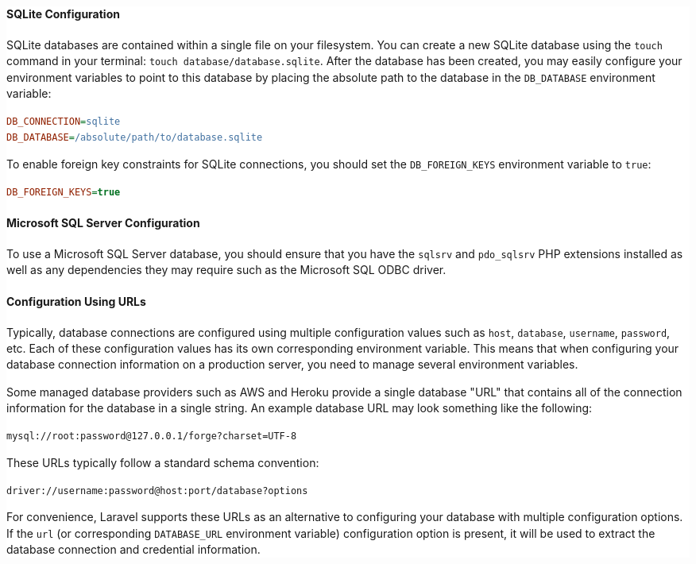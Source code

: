 <a name="sqlite-configuration"></a>

#### SQLite Configuration

SQLite databases are contained within a single file on your filesystem. You can
create a new SQLite database using the `touch` command in your
terminal: `touch database/database.sqlite`. After the database has been created,
you may easily configure your environment variables to point to this database by
placing the absolute path to the database in the `DB_DATABASE` environment
variable:

```ini
DB_CONNECTION=sqlite
DB_DATABASE=/absolute/path/to/database.sqlite
```

To enable foreign key constraints for SQLite connections, you should set
the `DB_FOREIGN_KEYS` environment variable to `true`:

```ini
DB_FOREIGN_KEYS=true
```

<a name="mssql-configuration"></a>

#### Microsoft SQL Server Configuration

To use a Microsoft SQL Server database, you should ensure that you have
the `sqlsrv` and `pdo_sqlsrv` PHP extensions installed as well as any
dependencies they may require such as the Microsoft SQL ODBC driver.

<a name="configuration-using-urls"></a>

#### Configuration Using URLs

Typically, database connections are configured using multiple configuration
values such as `host`, `database`, `username`, `password`, etc. Each of these
configuration values has its own corresponding environment variable. This means
that when configuring your database connection information on a production
server, you need to manage several environment variables.

Some managed database providers such as AWS and Heroku provide a single
database "URL" that contains all of the connection information for the database
in a single string. An example database URL may look something like the
following:

```html
mysql://root:password@127.0.0.1/forge?charset=UTF-8
```

These URLs typically follow a standard schema convention:

```html
driver://username:password@host:port/database?options
```

For convenience, Laravel supports these URLs as an alternative to configuring
your database with multiple configuration options. If the `url` (or
corresponding `DATABASE_URL` environment variable) configuration option is
present, it will be used to extract the database connection and credential
information.

